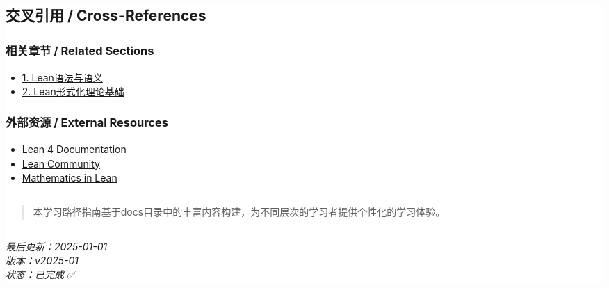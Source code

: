 ## 交叉引用 / Cross-References

### 相关章节 / Related Sections

- [1. Lean语法与语义](../1-lean-grammar-and-semantics/README.md)
- [2. Lean形式化理论基础](../2-lean-形式化理论基础/README.md)

### 外部资源 / External Resources

- [Lean 4 Documentation](https://leanprover.github.io/lean4/doc/)
- [Lean Community](https://leanprover-community.github.io/)
- [Mathematics in Lean](https://leanprover-community.github.io/mathematics_in_lean/)

---

> 本学习路径指南基于docs目录中的丰富内容构建，为不同层次的学习者提供个性化的学习体验。

---

*最后更新：2025-01-01*  
*版本：v2025-01*  
*状态：已完成 ✅*
